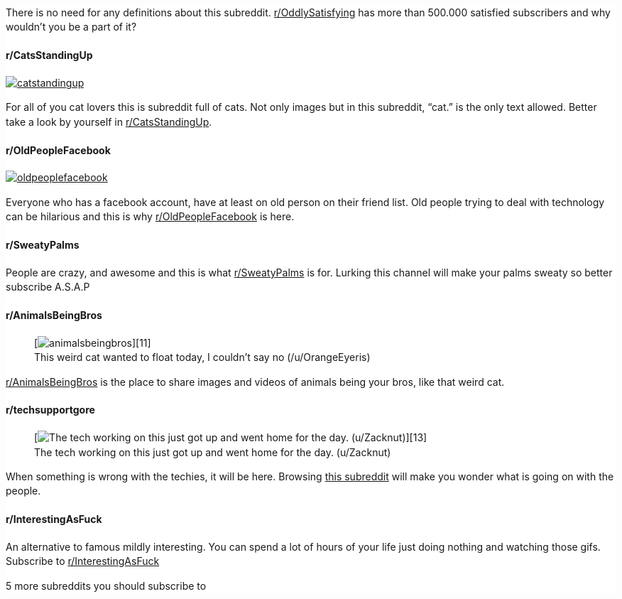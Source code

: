 There is no need for any definitions about this subreddit. [r/OddlySatisfying][5] has more than 500.000 satisfied subscribers and why wouldn&#8217;t you be a part of it?

#### r/CatsStandingUp

[<img class="alignnone wp-image-813 size-large" src="http://localhost/wp-content/uploads/2016/08/catstandingup-642x1024.jpg" alt="catstandingup" width="642" height="1024" srcset="http://localhost/wp-content/uploads/2016/08/catstandingup-642x1024.jpg 642w, http://localhost/wp-content/uploads/2016/08/catstandingup-188x300.jpg 188w, http://localhost/wp-content/uploads/2016/08/catstandingup-768x1226.jpg 768w, http://localhost/wp-content/uploads/2016/08/catstandingup-100x160.jpg 100w, http://localhost/wp-content/uploads/2016/08/catstandingup-1200x1915.jpg 1200w, http://localhost/wp-content/uploads/2016/08/catstandingup.jpg 1203w" sizes="(max-width: 642px) 100vw, 642px" />][6]

For all of you cat lovers this is subreddit full of cats. Not only images but in this subreddit, &#8220;cat.&#8221; is the only text allowed. Better take a look by yourself in [r/CatsStandingUp][7].

#### r/OldPeopleFacebook

[<img class="alignnone size-full wp-image-814" src="http://localhost/wp-content/uploads/2016/08/oldpeoplefacebook.png" alt="oldpeoplefacebook" width="521" height="246" srcset="http://localhost/wp-content/uploads/2016/08/oldpeoplefacebook.png 521w, http://localhost/wp-content/uploads/2016/08/oldpeoplefacebook-300x142.png 300w, http://localhost/wp-content/uploads/2016/08/oldpeoplefacebook-100x47.png 100w" sizes="(max-width: 521px) 100vw, 521px" />][8]

Everyone who has a facebook account, have at least on old person on their friend list. Old people trying to deal with technology can be hilarious and this is why [r/OldPeopleFacebook][9] is here.

#### r/SweatyPalms

<div style="width: 640px;" class="wp-video">
  <video class="wp-video-shortcode" id="video-810-5" width="640" height="360" preload="metadata" controls="controls"><source type="video/webm" src="https://fat.gfycat.com/BouncyAmusedArabianoryx.webm?_=5" /><a href="https://fat.gfycat.com/BouncyAmusedArabianoryx.webm">https://fat.gfycat.com/BouncyAmusedArabianoryx.webm</a></video>
</div>

People are crazy, and awesome and this is what [r/SweatyPalms][10] is for. Lurking this channel will make your palms sweaty so better subscribe A.S.A.P

#### r/AnimalsBeingBros

<figure id="attachment_815" aria-describedby="caption-attachment-815" style="width: 1024px" class="wp-caption aligncenter">[<img class="wp-image-815 size-full" src="http://localhost/wp-content/uploads/2016/08/animalsbeingbros.jpg" alt="animalsbeingbros" width="1024" height="768" srcset="http://localhost/wp-content/uploads/2016/08/animalsbeingbros.jpg 1024w, http://localhost/wp-content/uploads/2016/08/animalsbeingbros-300x225.jpg 300w, http://localhost/wp-content/uploads/2016/08/animalsbeingbros-768x576.jpg 768w, http://localhost/wp-content/uploads/2016/08/animalsbeingbros-100x75.jpg 100w" sizes="(max-width: 1024px) 100vw, 1024px" />][11]<figcaption id="caption-attachment-815" class="wp-caption-text">This weird cat wanted to float today, I couldn&#8217;t say no (/u/OrangeEyeris)</figcaption></figure>

[r/AnimalsBeingBros][12] is the place to share images and videos of animals being your bros, like that weird cat.

#### r/techsupportgore

<figure id="attachment_816" aria-describedby="caption-attachment-816" style="width: 3264px" class="wp-caption alignnone">[<img class="size-full wp-image-816" src="http://localhost/wp-content/uploads/2016/08/techsupportgore.jpg" alt="The tech working on this just got up and went home for the day. (u/Zacknut)" width="3264" height="2448" srcset="http://localhost/wp-content/uploads/2016/08/techsupportgore.jpg 3264w, http://localhost/wp-content/uploads/2016/08/techsupportgore-300x225.jpg 300w, http://localhost/wp-content/uploads/2016/08/techsupportgore-768x576.jpg 768w, http://localhost/wp-content/uploads/2016/08/techsupportgore-1024x768.jpg 1024w, http://localhost/wp-content/uploads/2016/08/techsupportgore-100x75.jpg 100w, http://localhost/wp-content/uploads/2016/08/techsupportgore-1200x900.jpg 1200w" sizes="(max-width: 3264px) 100vw, 3264px" />][13]<figcaption id="caption-attachment-816" class="wp-caption-text">The tech working on this just got up and went home for the day. (u/Zacknut)</figcaption></figure>

When something is wrong with the techies, it will be here. Browsing [this subreddit][14] will make you wonder what is going on with the people.

#### r/InterestingAsFuck

<div style="width: 640px;" class="wp-video">
  <video class="wp-video-shortcode" id="video-810-6" width="640" height="360" preload="metadata" controls="controls"><source type="video/mp4" src="http://i.imgur.com/xcNfBq1.mp4?_=6" /><a href="http://i.imgur.com/xcNfBq1.mp4">http://i.imgur.com/xcNfBq1.mp4</a></video>
</div>

An alternative to famous mildly interesting. You can spend a lot of hours of your life just doing nothing and watching those gifs. Subscribe to [r/InterestingAsFuck][15]

5 more subreddits you should subscribe to


 [1]: http://localhost/wp-content/uploads/2016/08/shittylifehacks.jpg
 [2]: https://www.reddit.com/r/shittylifehacks
 [3]: https://www.reddit.com/r/engineeringporn
 [4]: https://www.reddit.com/r/mechanical_gifs
 [5]: https://www.reddit.com/r/oddlysatisfying
 [6]: http://localhost/wp-content/uploads/2016/08/catstandingup.jpg
 [7]: https://www.reddit.com/r/CatsStandingUp/
 [8]: http://localhost/wp-content/uploads/2016/08/oldpeoplefacebook.png
 [9]: https://www.reddit.com/r/oldpeoplefacebook
 [10]: https://www.reddit.com/r/SweatyPalms
 [11]: http://localhost/wp-content/uploads/2016/08/animalsbeingbros.jpg
 [12]: https://www.reddit.com/r/AnimalsBeingBros/
 [13]: http://localhost/wp-content/uploads/2016/08/techsupportgore.jpg
 [14]: https://www.reddit.com/r/techsupportgore
 [15]: https://www.reddit.com/r/interestingasfuck/
 [16]: https://www.reddit.com/r/funny/
 [17]: https://www.reddit.com/r/pics/
 [18]: https://www.reddit.com/r/Showerthoughts/
 [19]: https://www.reddit.com/r/Jokes/
 [20]: https://www.reddit.com/r/tifu/
 [21]: https://www.reddit.com/r/HybridAnimals